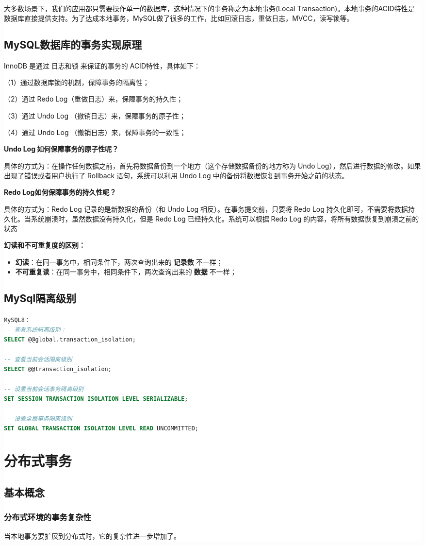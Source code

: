 大多数场景下，我们的应用都只需要操作单一的数据库，这种情况下的事务称之为本地事务(Local Transaction)。本地事务的ACID特性是数据库直接提供支持。为了达成本地事务，MySQL做了很多的工作，比如回滚日志，重做日志，MVCC，读写锁等。

## **MySQL数据库的事务实现原理**

InnoDB 是通过 日志和锁 来保证的事务的 ACID特性，具体如下：

（1）通过数据库锁的机制，保障事务的隔离性；

（2）通过 Redo Log（重做日志）来，保障事务的持久性；

（3）通过 Undo Log （撤销日志）来，保障事务的原子性；

（4）通过 Undo Log （撤销日志）来，保障事务的一致性；

**Undo Log 如何保障事务的原子性呢？**

具体的方式为：在操作任何数据之前，首先将数据备份到一个地方（这个存储数据备份的地方称为 Undo Log），然后进行数据的修改。如果出现了错误或者用户执行了 Rollback 语句，系统可以利用 Undo Log 中的备份将数据恢复到事务开始之前的状态。

**Redo Log如何保障事务的持久性呢？**

具体的方式为：Redo Log 记录的是新数据的备份（和 Undo Log 相反）。在事务提交前，只要将 Redo Log 持久化即可，不需要将数据持久化。当系统崩溃时，虽然数据没有持久化，但是 Redo Log 已经持久化。系统可以根据 Redo Log 的内容，将所有数据恢复到崩溃之前的状态

**幻读和不可重复度的区别：**

- **幻读**：在同一事务中，相同条件下，两次查询出来的 **记录数** 不一样；
- **不可重复读**：在同一事务中，相同条件下，两次查询出来的 **数据** 不一样；

## MySql隔离级别

```sql
MySQL8：
-- 查看系统隔离级别：
SELECT @@global.transaction_isolation;

-- 查看当前会话隔离级别
SELECT @@transaction_isolation;

-- 设置当前会话事务隔离级别
SET SESSION TRANSACTION ISOLATION LEVEL SERIALIZABLE;

-- 设置全局事务隔离级别
SET GLOBAL TRANSACTION ISOLATION LEVEL READ UNCOMMITTED;
```

# 分布式事务

## 基本概念

### 分布式环境的事务复杂性

当本地事务要扩展到分布式时，它的复杂性进一步增加了。
